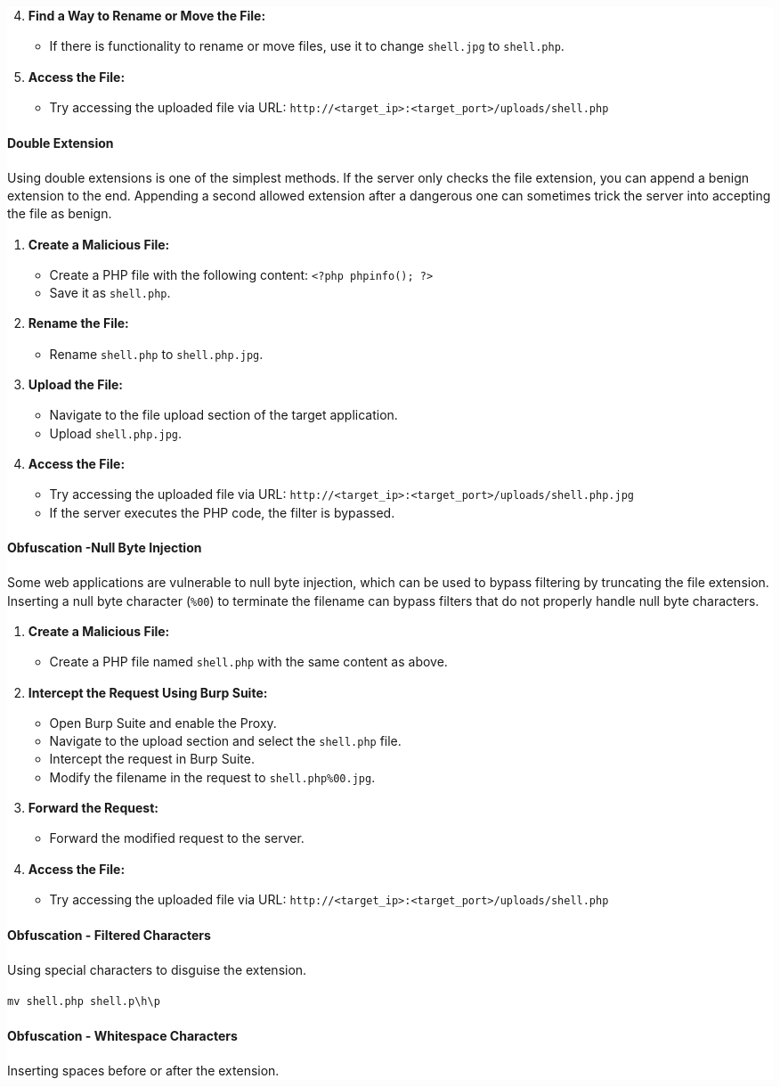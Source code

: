 4. **Find a Way to Rename or Move the File:**    
    - If there is functionality to rename or move files, use it to change `shell.jpg` to `shell.php`.

5. **Access the File:**    
    - Try accessing the uploaded file via URL:
	`http://<target_ip>:<target_port>/uploads/shell.php`

#### Double Extension
Using double extensions is one of the simplest methods. If the server only checks the file extension, you can append a benign extension to the end. Appending a second allowed extension after a dangerous one can sometimes trick the server into accepting the file as benign.

1. **Create a Malicious File:**    
    - Create a PHP file with the following content:
    `<?php phpinfo(); ?>`
    - Save it as `shell.php`.

2. **Rename the File:**   
    - Rename `shell.php` to `shell.php.jpg`.

3. **Upload the File:**    
    - Navigate to the file upload section of the target application.
    - Upload `shell.php.jpg`.

4. **Access the File:**    
    - Try accessing the uploaded file via URL:
	`http://<target_ip>:<target_port>/uploads/shell.php.jpg`  
    - If the server executes the PHP code, the filter is bypassed.

#### Obfuscation -Null Byte Injection
Some web applications are vulnerable to null byte injection, which can be used to bypass filtering by truncating the file extension. Inserting a null byte character (`%00`) to terminate the filename can bypass filters that do not properly handle null byte characters.

1. **Create a Malicious File:**    
    - Create a PHP file named `shell.php` with the same content as above.

2. **Intercept the Request Using Burp Suite:**    
    - Open Burp Suite and enable the Proxy.
    - Navigate to the upload section and select the `shell.php` file.
    - Intercept the request in Burp Suite.
    - Modify the filename in the request to `shell.php%00.jpg`.

3. **Forward the Request:**    
    - Forward the modified request to the server.

4. **Access the File:**    
    - Try accessing the uploaded file via URL:
    `http://<target_ip>:<target_port>/uploads/shell.php`

#### Obfuscation - Filtered Characters
Using special characters to disguise the extension.

`mv shell.php shell.p\h\p`

#### Obfuscation - Whitespace Characters
Inserting spaces before or after the extension.
